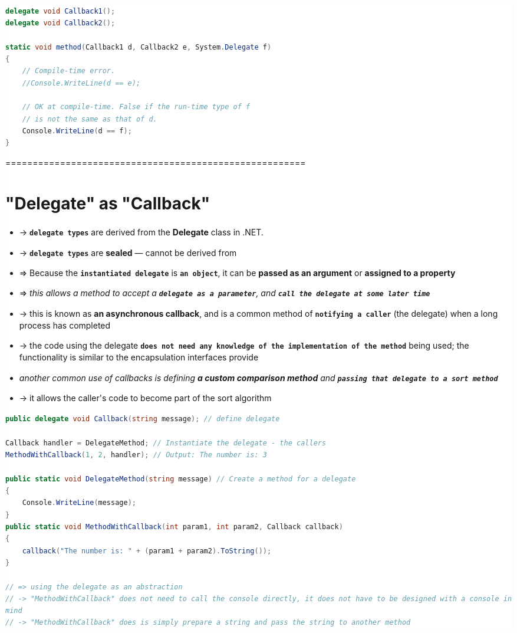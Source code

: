 ```c#
delegate void Callback1();
delegate void Callback2();

static void method(Callback1 d, Callback2 e, System.Delegate f)
{
    // Compile-time error.
    //Console.WriteLine(d == e);

    // OK at compile-time. False if the run-time type of f
    // is not the same as that of d.
    Console.WriteLine(d == f);
}
```

=======================================================
# "Delegate" as "Callback"
* -> **`delegate types`** are derived from the **Delegate** class in .NET.
* -> **`delegate types`** are **sealed** — cannot be derived from 
* => Because the **`instantiated delegate`** is **`an object`**, it can be **passed as an argument** or **assigned to a property**

* => _this allows a method to accept a **`delegate as a parameter`**, and **`call the delegate at some later time`**_
* -> this is known as **an asynchronous callback**, and is a common method of **`notifying a caller`** (the delegate) when a long process has completed
* -> the code using the delegate **`does not need any knowledge of the implementation of the method`** being used; the functionality is similar to the encapsulation interfaces provide

* _another common use of callbacks is defining **a custom comparison method** and **`passing that delegate to a sort method`**_
* -> it allows the caller's code to become part of the sort algorithm

```c#
public delegate void Callback(string message); // define delegate

Callback handler = DelegateMethod; // Instantiate the delegate - the callers
MethodWithCallback(1, 2, handler); // Output: The number is: 3

public static void DelegateMethod(string message) // Create a method for a delegate
{
    Console.WriteLine(message);
}
public static void MethodWithCallback(int param1, int param2, Callback callback)
{
    callback("The number is: " + (param1 + param2).ToString());
}

// => using the delegate as an abstraction
// -> "MethodWithCallback" does not need to call the console directly, it does not have to be designed with a console in mind
// -> "MethodWithCallback" does is simply prepare a string and pass the string to another method
```
